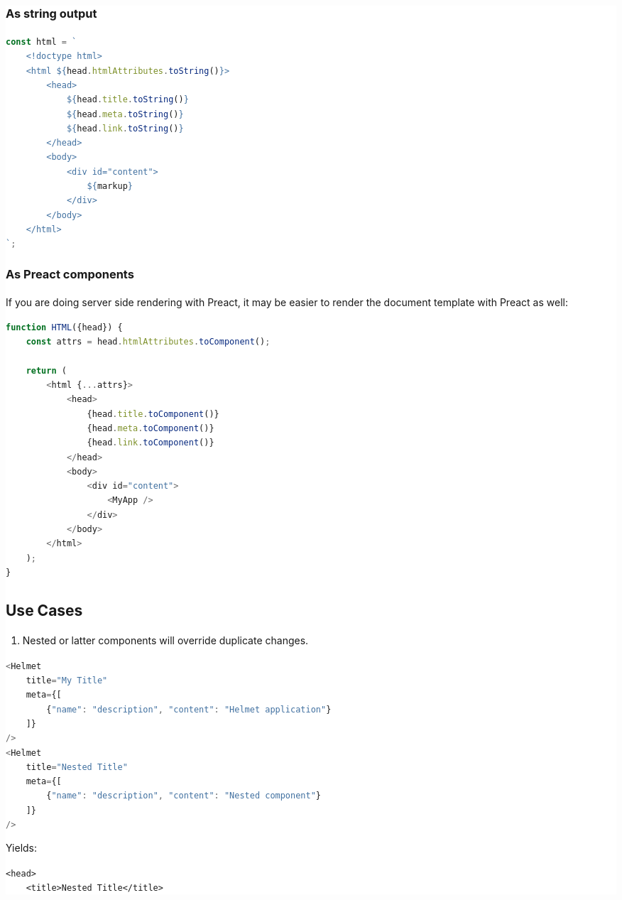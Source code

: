 ### As string output
```javascript
const html = `
    <!doctype html>
    <html ${head.htmlAttributes.toString()}>
        <head>
            ${head.title.toString()}
            ${head.meta.toString()}
            ${head.link.toString()}
        </head>
        <body>
            <div id="content">
                ${markup}
            </div>
        </body>
    </html>
`;
```

### As Preact components
If you are doing server side rendering with Preact, it may be easier to render the 
document template with Preact as well:

```javascript
function HTML({head}) {
    const attrs = head.htmlAttributes.toComponent();

    return (
        <html {...attrs}>
            <head>
                {head.title.toComponent()}
                {head.meta.toComponent()}
                {head.link.toComponent()}
            </head>
            <body>
                <div id="content">
                    <MyApp />
                </div>
            </body>
        </html>
    );
}
```

## Use Cases
1. Nested or latter components will override duplicate changes.
  ```javascript
  <Helmet
      title="My Title"
      meta={[
          {"name": "description", "content": "Helmet application"}
      ]}
  />
  <Helmet
      title="Nested Title"
      meta={[
          {"name": "description", "content": "Nested component"}
      ]}
  />
  ```
  Yields:
  ```
  <head>
      <title>Nested Title</title>
  ```